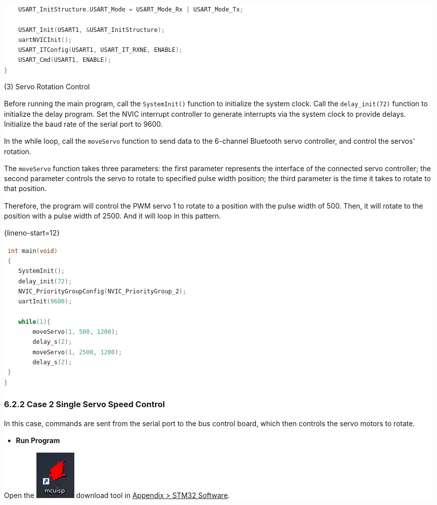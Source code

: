 ```c
	USART_InitStructure.USART_Mode = USART_Mode_Rx | USART_Mode_Tx;  

	USART_Init(USART1, &USART_InitStructure);
	uartNVICInit();
	USART_ITConfig(USART1, USART_IT_RXNE, ENABLE);
	USART_Cmd(USART1, ENABLE);
}
```

(3) Servo Rotation Control

Before running the main program, call the `SystemInit()` function to initialize the system clock. Call the `delay_init(72)` function to initialize the delay program. Set the NVIC interrupt controller to generate interrupts via the system clock to provide delays. Initialize the baud rate of the serial port to 9600.

In the while loop, call the `moveServo` function to send data to the 6-channel Bluetooth servo controller, and control the servos' rotation.

The `moveServo` function takes three parameters: the first parameter represents the interface of the connected servo controller; the second parameter controls the servo to rotate to specified pulse width position; the third parameter is the time it takes to rotate to that position.

Therefore, the program will control the PWM servo 1 to rotate to a position with the pulse width of 500. Then, it will rotate to the position with a pulse width of 2500. And it will loop in this pattern.

{lineno-start=12}
```c
 int main(void)
 {
 	SystemInit(); 
	delay_init(72);	      
	NVIC_PriorityGroupConfig(NVIC_PriorityGroup_2); 
	uartInit(9600); 
	
	while(1){
		moveServo(1, 500, 1200);  
		delay_s(2);
		moveServo(1, 2500, 1200);  
		delay_s(2);
 }
}
```

### 6.2.2 Case 2 Single Servo Speed Control

In this case, commands are sent from the serial port to the bus control board, which then controls the servo motors to rotate.

* **Run Program**

Open the <img src="../_static/media/chapter_5/image5.png" /> download tool in [Appendix &gt; STM32 Software](Appendix.md).
